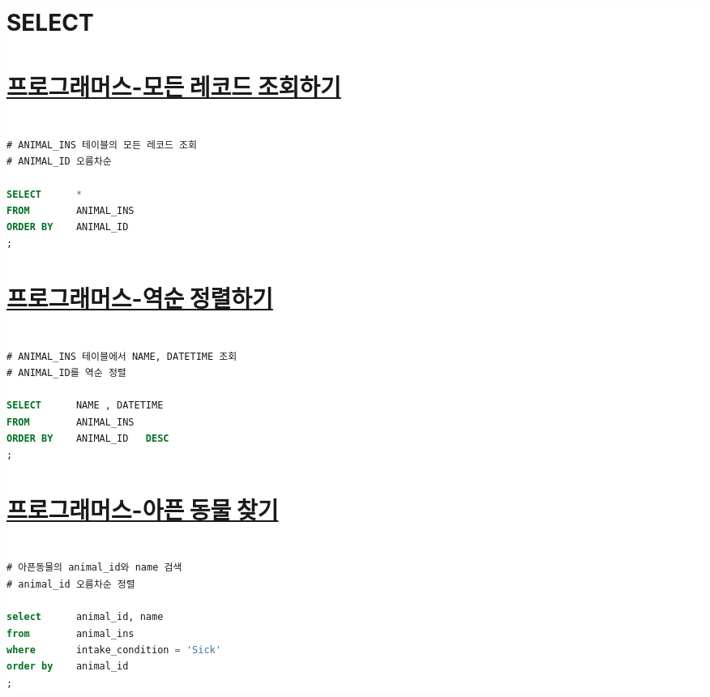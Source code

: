 # SELECT

# [프로그래머스-모든 레코드 조회하기](https://programmers.co.kr/learn/courses/30/lessons/59034?language=oracle)


```sql

# ANIMAL_INS 테이블의 모든 레코드 조회
# ANIMAL_ID 오름차순

SELECT      * 
FROM        ANIMAL_INS
ORDER BY    ANIMAL_ID
;


```

# [프로그래머스-역순 정렬하기](https://programmers.co.kr/learn/courses/30/lessons/59035?language=oracle)


```sql

# ANIMAL_INS 테이블에서 NAME, DATETIME 조회
# ANIMAL_ID를 역순 정렬

SELECT      NAME , DATETIME
FROM        ANIMAL_INS
ORDER BY    ANIMAL_ID   DESC
;


```

# [프로그래머스-아픈 동물 찾기](https://programmers.co.kr/learn/courses/30/lessons/59036?language=oracle)

```sql

# 아픈동물의 animal_id와 name 검색
# animal_id 오름차순 정렬

select      animal_id, name
from        animal_ins
where       intake_condition = 'Sick'
order by    animal_id
;

```
